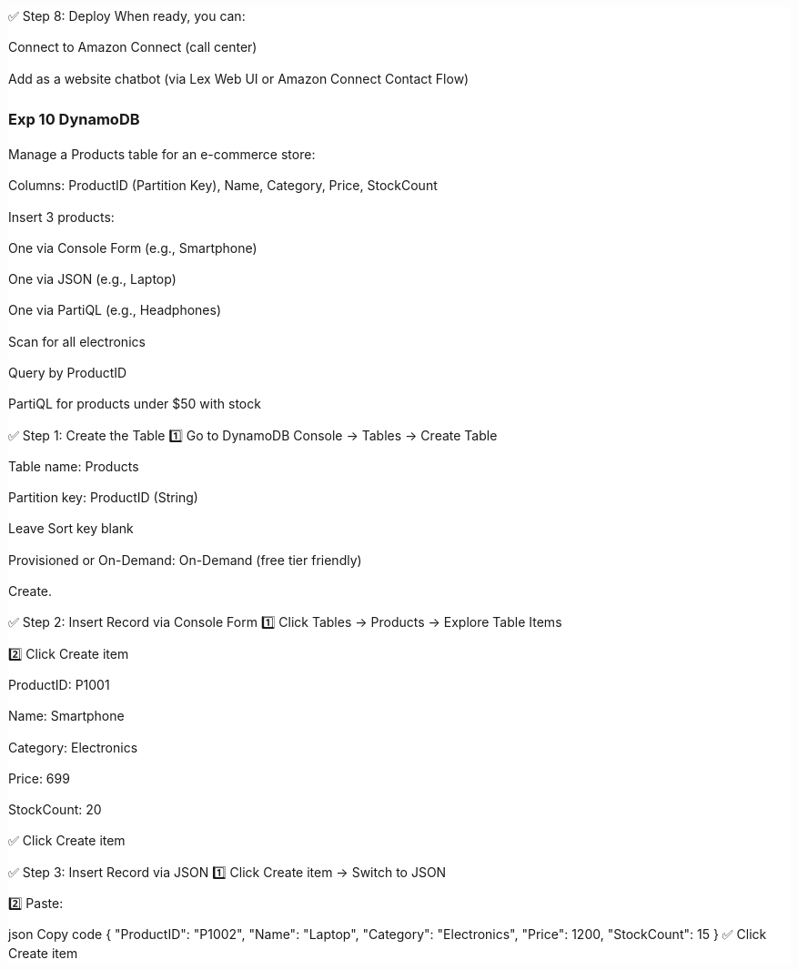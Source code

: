 ✅ Step 8: Deploy
When ready, you can:

Connect to Amazon Connect (call center)

Add as a website chatbot (via Lex Web UI or Amazon Connect Contact Flow)


 ### Exp 10 DynamoDB
Manage a Products table for an e-commerce store:

Columns: ProductID (Partition Key), Name, Category, Price, StockCount

Insert 3 products:

One via Console Form (e.g., Smartphone)

One via JSON (e.g., Laptop)

One via PartiQL (e.g., Headphones)

Scan for all electronics

Query by ProductID

PartiQL for products under $50 with stock

✅ Step 1: Create the Table
1️⃣ Go to DynamoDB Console → Tables → Create Table

Table name: Products

Partition key: ProductID (String)

Leave Sort key blank

Provisioned or On-Demand: On-Demand (free tier friendly)

Create.

✅ Step 2: Insert Record via Console Form
1️⃣ Click Tables → Products → Explore Table Items

2️⃣ Click Create item

ProductID: P1001

Name: Smartphone

Category: Electronics

Price: 699

StockCount: 20

✅ Click Create item

✅ Step 3: Insert Record via JSON
1️⃣ Click Create item → Switch to JSON

2️⃣ Paste:

json
Copy code
{
  "ProductID": "P1002",
  "Name": "Laptop",
  "Category": "Electronics",
  "Price": 1200,
  "StockCount": 15
}
✅ Click Create item
